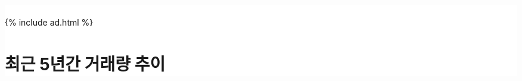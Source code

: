 
<br>
{% include ad.html %}
<br>

# 최근 5년간 거래량 추이


<div style="width:100%;">
    <canvas id="deal_progress" height="200"></canvas>
</div>

<script>
new Chart(document.getElementById("deal_progress"), {
    type: 'line',
    data: {
        labels: ['201402','201403','201404','201405','201406','201407','201408','201409','201410','201411','201412','201501','201502','201503','201504','201505','201506','201507','201508','201509','201510','201511','201512','201601','201602','201603','201604','201605','201606','201607','201608','201609','201610','201611','201612','201701','201702','201703','201704','201705','201706','201707','201708','201709','201710','201711','201712','201801','201802','201803','201804','201805','201806','201807','201808','201809','201810','201811','201812','201901','201902'],
        datasets: [{
            label: '매매',
            pointRadius: 1,
            data: [53, 52, 42, 39, 45, 47, 63, 58, 88, 67, 77, 81, 67, 105, 93, 72, 56, 54, 48, 37, 72, 51, 37, 19, 26, 44, 43, 40, 37, 42, 62, 55, 74, 51, 39, 34, 43, 45, 30, 53, 52, 31, 39, 29, 21, 29, 20, 19, 28, 59, 22, 28, 22, 21, 18, 23, 28, 18, 13, 14, 2],
            borderColor: "rgba(255, 201, 14, 1)",
            backgroundColor: "rgba(255, 201, 14, 0.5)",
            fill: false,
            lineTension: 0
        },{
            label: '전월세',
            pointRadius: 1,
            data: [29, 29, 30, 27, 44, 65, 35, 41, 37, 27, 30, 38, 28, 35, 35, 24, 25, 28, 25, 25, 36, 34, 33, 32, 29, 34, 37, 30, 25, 43, 30, 29, 34, 28, 35, 24, 36, 37, 19, 16, 16, 23, 18, 30, 29, 29, 45, 24, 29, 41, 28, 34, 20, 42, 34, 24, 26, 19, 22, 15, 7],
            borderColor: "rgba(0, 141, 185, 1)",
            backgroundColor: "rgba(0, 141, 185, 0.5)",
            fill: false,
            lineTension: 0
        }
        ]
    },
    options: {
        responsive: true,
        title: {
            display: false
        },
        tooltips: {
            mode: 'index',
            intersect: false
        },
        hover: {
            mode: 'nearest',
            intersect: true
        },
        scales: {
            xAxes: [{
                display: true,
                scaleLabel: {
                    display: true,
                    labelString: '년/월'